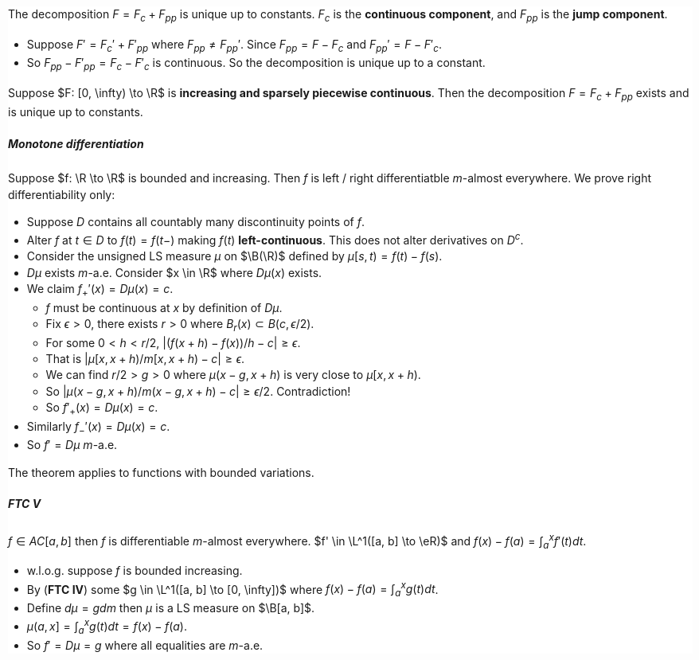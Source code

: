 The decomposition $F = F_c + F_{pp}$ is unique up to constants. $F_c$ is the **continuous component**, and $F_{pp}$ is the **jump component**.

- Suppose $F' = F_c' + F'_{pp}$ where $F_{pp} \neq F_{pp}'$. Since $F_{pp} = F - F_c$ and $F_{pp}' = F - F'_c$.
- So $F_{pp} - F'_{pp} = F_c - F'_c$ is continuous. So the decomposition is unique up to a constant.

Suppose $F: [0, \infty) \to \R$ is **increasing and sparsely piecewise continuous**. Then the decomposition $F = F_c + F_{pp}$ exists and is unique up to constants.

##### Monotone differentiation

Suppose $f: \R \to \R$ is bounded and increasing. Then $f$ is left / right differentiatble $m$-almost everywhere. We prove right differentiability only:

- Suppose $D$ contains all countably many discontinuity points of $f$.
- Alter $f$ at $t \in D$ to $f(t) = f(t-)$ making $f(t)$ **left-continuous**. This does not alter derivatives on $D^c$.
- Consider the unsigned LS measure $\mu$ on $\B(\R)$ defined by $\mu[s, t) = f(t) - f(s)$.
- $D\mu$ exists $m$-a.e. Consider $x \in \R$ where $D\mu(x)$ exists.
- We claim $f_+'(x) = D\mu(x) = c$.
  - $f$ must be continuous at $x$ by definition of $D\mu$.
  - Fix $\epsilon > 0$, there exists $r > 0$ where $B_r(x) \subset B(c, \epsilon / 2)$.
  - For some $0 < h < r / 2$, $|(f(x + h) - f(x))/h - c| \ge \epsilon$.
  - That is $|\mu[x, x + h)/m[x, x + h) - c| \ge \epsilon$.
  - We can find $r/2>g > 0$ where $\mu(x - g, x + h)$ is very close to $\mu[x, x + h)$.
  - So $|\mu(x - g, x + h)/m(x - g, x + h) - c| \ge \epsilon / 2$. Contradiction!
  - So $f'_+(x) = D\mu(x) = c$.
- Similarly $f_-'(x) = D\mu(x) = c$.
- So $f' = D\mu$ $m$-a.e.

The theorem applies to functions with bounded variations.

##### FTC V

$f \in AC[a, b]$ then $f$ is differentiable $m$-almost everywhere. $f' \in \L^1([a, b] \to \eR)$ and $f(x) - f(a) = \int_a^x f'(t) dt$.

- w.l.o.g. suppose $f$ is bounded increasing.
- By (**FTC IV**) some $g \in \L^1([a, b] \to [0, \infty])$ where $f(x) - f(a) = \int_a^x g(t) dt$.
- Define $d\mu = g dm$ then $\mu$ is a LS measure on $\B[a, b]$.
- $\mu(a, x] = \int_a^x g(t) dt = f(x) - f(a)$.
- So $f' = D\mu = g$ where all equalities are $m$-a.e.

